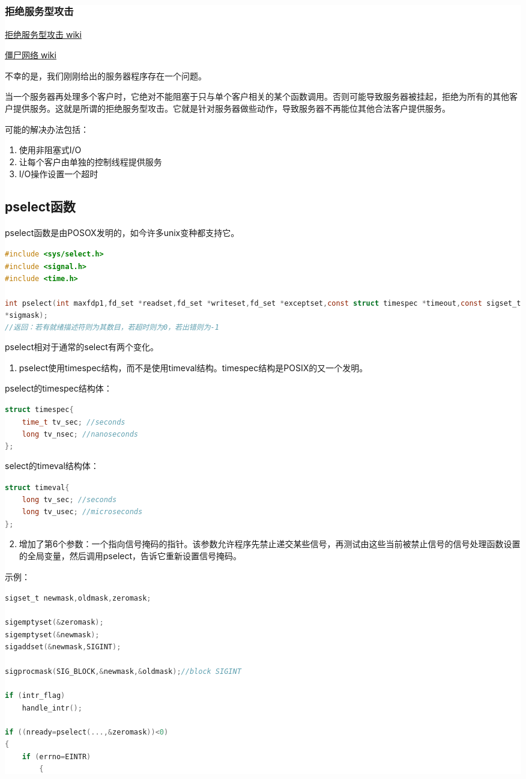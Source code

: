 ### 拒绝服务型攻击

[拒绝服务型攻击 wiki](https://en.wikipedia.org/wiki/Denial-of-service_attack)

[僵尸网络 wiki](https://en.wikipedia.org/wiki/Botnet)

不幸的是，我们刚刚给出的服务器程序存在一个问题。

当一个服务器再处理多个客户时，它绝对不能阻塞于只与单个客户相关的某个函数调用。否则可能导致服务器被挂起，拒绝为所有的其他客户提供服务。这就是所谓的拒绝服务型攻击。它就是针对服务器做些动作，导致服务器不再能位其他合法客户提供服务。

可能的解决办法包括：
1. 使用非阻塞式I/O
2. 让每个客户由单独的控制线程提供服务
3. I/O操作设置一个超时

## pselect函数

pselect函数是由POSOX发明的，如今许多unix变种都支持它。
```c
#include <sys/select.h>
#include <signal.h>
#include <time.h>

int pselect(int maxfdp1,fd_set *readset,fd_set *writeset,fd_set *exceptset,const struct timespec *timeout,const sigset_t *sigmask);
//返回：若有就绪描述符则为其数目，若超时则为0，若出错则为-1
```

pselect相对于通常的select有两个变化。
1. pselect使用timespec结构，而不是使用timeval结构。timespec结构是POSIX的又一个发明。

pselect的timespec结构体：
```c
struct timespec{
	time_t tv_sec; //seconds
	long tv_nsec; //nanoseconds
};
```

select的timeval结构体：
```c
struct timeval{
	long tv_sec; //seconds
	long tv_usec; //microseconds
};
```



2. 增加了第6个参数：一个指向信号掩码的指针。该参数允许程序先禁止递交某些信号，再测试由这些当前被禁止信号的信号处理函数设置的全局变量，然后调用pselect，告诉它重新设置信号掩码。

示例：
```c
sigset_t newmask,oldmask,zeromask;

sigemptyset(&zeromask);
sigemptyset(&newmask);
sigaddset(&newmask,SIGINT);

sigprocmask(SIG_BLOCK,&newmask,&oldmask);//block SIGINT

if (intr_flag)
	handle_intr();

if ((nready=pselect(...,&zeromask))<0)
{
	if (errno=EINTR)
		{
```